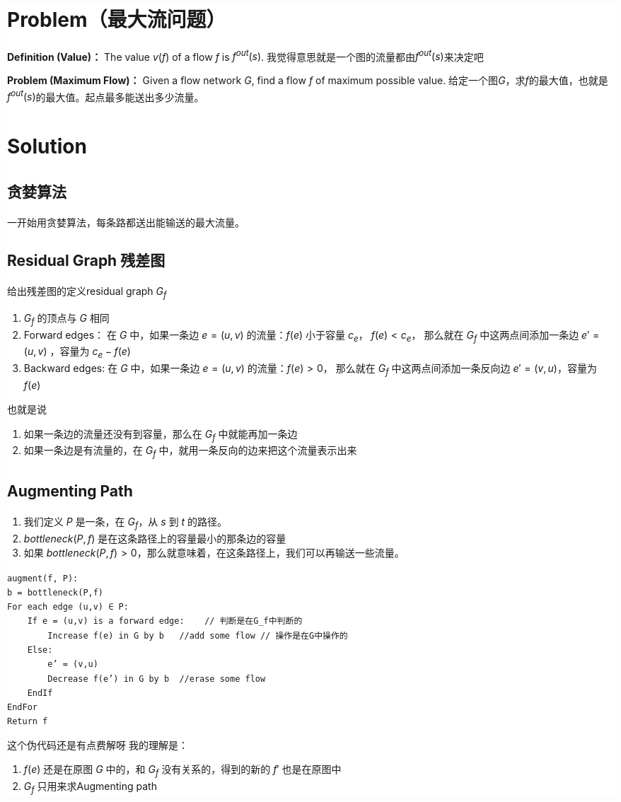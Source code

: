 # Problem（最大流问题）
**Definition (Value)：**
The value $v(f)$ of a flow $f$ is $f^{out}(s)$.
我觉得意思就是一个图的流量都由$f^{out}(s)$来决定吧

**Problem (Maximum Flow)：** 
Given a flow network $G$, find a flow $f$ of maximum possible value.
给定一个图$G$，求$f$的最大值，也就是$f^{out}(s)$的最大值。起点最多能送出多少流量。

# Solution
## 贪婪算法
一开始用贪婪算法，每条路都送出能输送的最大流量。

## Residual Graph 残差图
给出残差图的定义residual graph $G_f$ 
1. $G_f$ 的顶点与 $G$ 相同
2. Forward edges：
在 $G$ 中，如果一条边 $e = (u,v)$ 的流量：$f(e)$ 小于容量 $c_e$， $f(e) < c_e$，
那么就在 $G_f$ 中这两点间添加一条边 $e' = (u,v)$ ，容量为 $c_e−f(e)$
2. Backward edges:
在 $G$ 中，如果一条边 $e = (u,v)$ 的流量：$f(e) > 0$，
那么就在 $G_f$ 中这两点间添加一条反向边 $e' = (v,u)$，容量为 $f(e)$

也就是说
1. 如果一条边的流量还没有到容量，那么在 $G_f$ 中就能再加一条边
2. 如果一条边是有流量的，在 $G_f$ 中，就用一条反向的边来把这个流量表示出来


## Augmenting Path
1. 我们定义 $P$ 是一条，在 $G_f$，从 $s$ 到 $t$ 的路径。
2. $bottleneck(P, f)$ 是在这条路径上的容量最小的那条边的容量
3. 如果 $bottleneck(P, f) > 0$，那么就意味着，在这条路径上，我们可以再输送一些流量。

```
augment(f, P):
b = bottleneck(P,f)
For each edge (u,v) ∈ P:
    If e = (u,v) is a forward edge:    // 判断是在G_f中判断的
        Increase f(e) in G by b   //add some flow // 操作是在G中操作的
    Else:
        e’ = (v,u)
        Decrease f(e’) in G by b  //erase some flow
    EndIf
EndFor
Return f
```

这个伪代码还是有点费解呀
我的理解是：
1. $f(e)$ 还是在原图 $G$ 中的，和 $G_f$ 没有关系的，得到的新的 $f'$ 也是在原图中
2. $G_f$ 只用来求Augmenting path
